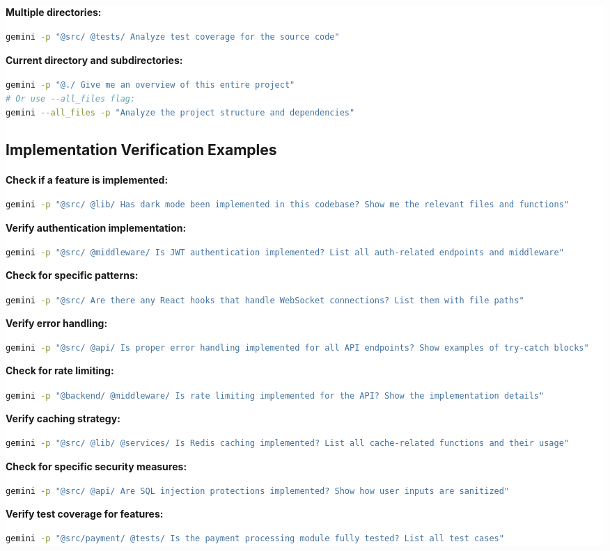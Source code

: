 **Multiple directories:**
```bash
gemini -p "@src/ @tests/ Analyze test coverage for the source code"
```

**Current directory and subdirectories:**
```bash
gemini -p "@./ Give me an overview of this entire project"
# Or use --all_files flag:
gemini --all_files -p "Analyze the project structure and dependencies"
```

## Implementation Verification Examples

**Check if a feature is implemented:**
```bash
gemini -p "@src/ @lib/ Has dark mode been implemented in this codebase? Show me the relevant files and functions"
```

**Verify authentication implementation:**
```bash
gemini -p "@src/ @middleware/ Is JWT authentication implemented? List all auth-related endpoints and middleware"
```

**Check for specific patterns:**
```bash
gemini -p "@src/ Are there any React hooks that handle WebSocket connections? List them with file paths"
```

**Verify error handling:**
```bash
gemini -p "@src/ @api/ Is proper error handling implemented for all API endpoints? Show examples of try-catch blocks"
```

**Check for rate limiting:**
```bash
gemini -p "@backend/ @middleware/ Is rate limiting implemented for the API? Show the implementation details"
```

**Verify caching strategy:**
```bash
gemini -p "@src/ @lib/ @services/ Is Redis caching implemented? List all cache-related functions and their usage"
```

**Check for specific security measures:**
```bash
gemini -p "@src/ @api/ Are SQL injection protections implemented? Show how user inputs are sanitized"
```

**Verify test coverage for features:**
```bash
gemini -p "@src/payment/ @tests/ Is the payment processing module fully tested? List all test cases"
```
